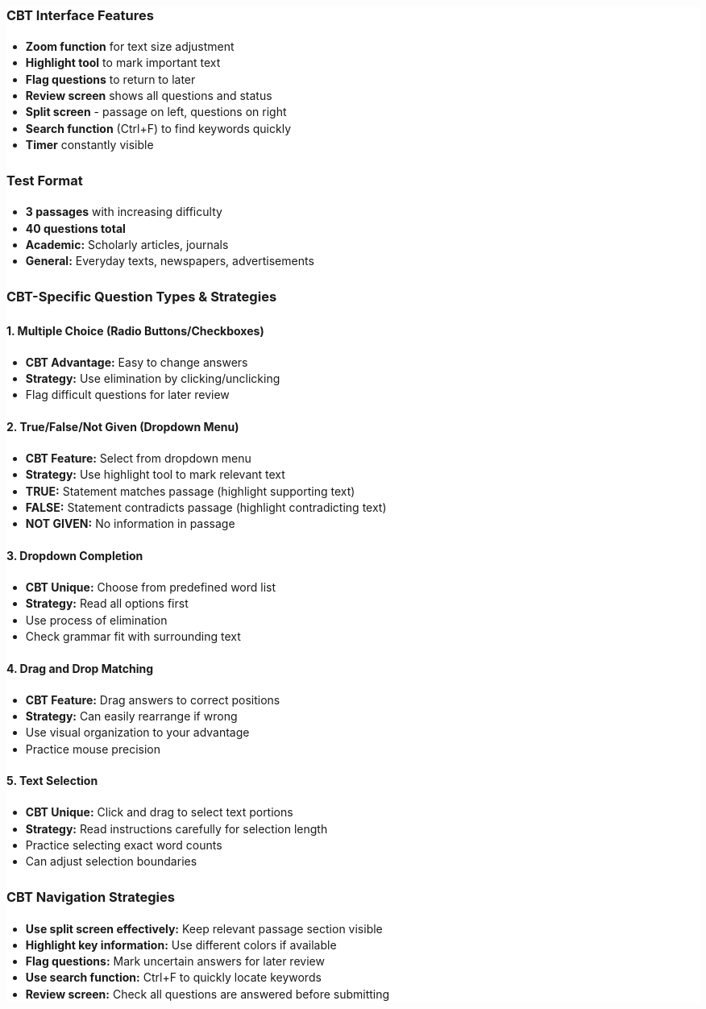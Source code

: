 ### CBT Interface Features
- **Zoom function** for text size adjustment
- **Highlight tool** to mark important text
- **Flag questions** to return to later
- **Review screen** shows all questions and status
- **Split screen** - passage on left, questions on right
- **Search function** (Ctrl+F) to find keywords quickly
- **Timer** constantly visible

### Test Format
- **3 passages** with increasing difficulty
- **40 questions total**
- **Academic:** Scholarly articles, journals
- **General:** Everyday texts, newspapers, advertisements

### CBT-Specific Question Types & Strategies

#### 1. Multiple Choice (Radio Buttons/Checkboxes)
- **CBT Advantage:** Easy to change answers
- **Strategy:** Use elimination by clicking/unclicking
- Flag difficult questions for later review

#### 2. True/False/Not Given (Dropdown Menu)
- **CBT Feature:** Select from dropdown menu
- **Strategy:** Use highlight tool to mark relevant text
- **TRUE:** Statement matches passage (highlight supporting text)
- **FALSE:** Statement contradicts passage (highlight contradicting text)
- **NOT GIVEN:** No information in passage

#### 3. Dropdown Completion
- **CBT Unique:** Choose from predefined word list
- **Strategy:** Read all options first
- Use process of elimination
- Check grammar fit with surrounding text

#### 4. Drag and Drop Matching
- **CBT Feature:** Drag answers to correct positions
- **Strategy:** Can easily rearrange if wrong
- Use visual organization to your advantage
- Practice mouse precision

#### 5. Text Selection
- **CBT Unique:** Click and drag to select text portions
- **Strategy:** Read instructions carefully for selection length
- Practice selecting exact word counts
- Can adjust selection boundaries

### CBT Navigation Strategies
- **Use split screen effectively:** Keep relevant passage section visible
- **Highlight key information:** Use different colors if available
- **Flag questions:** Mark uncertain answers for later review
- **Use search function:** Ctrl+F to quickly locate keywords
- **Review screen:** Check all questions are answered before submitting
